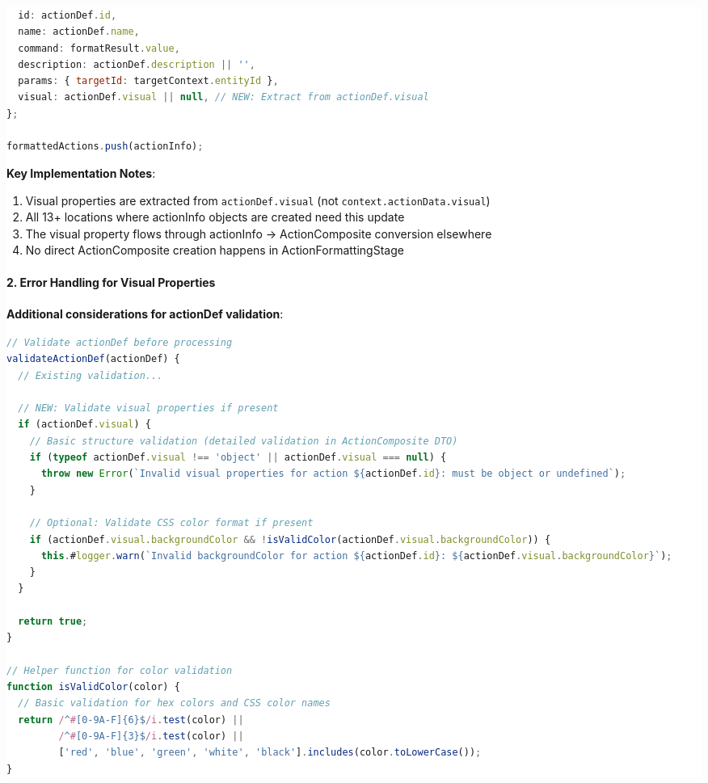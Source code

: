 ```javascript
  id: actionDef.id,
  name: actionDef.name,
  command: formatResult.value,
  description: actionDef.description || '',
  params: { targetId: targetContext.entityId },
  visual: actionDef.visual || null, // NEW: Extract from actionDef.visual
};

formattedActions.push(actionInfo);
```

**Key Implementation Notes**:
1. Visual properties are extracted from `actionDef.visual` (not `context.actionData.visual`)
2. All 13+ locations where actionInfo objects are created need this update
3. The visual property flows through actionInfo → ActionComposite conversion elsewhere
4. No direct ActionComposite creation happens in ActionFormattingStage

#### 2. Error Handling for Visual Properties
**Additional considerations for actionDef validation**:

```javascript
// Validate actionDef before processing
validateActionDef(actionDef) {
  // Existing validation...
  
  // NEW: Validate visual properties if present
  if (actionDef.visual) {
    // Basic structure validation (detailed validation in ActionComposite DTO)
    if (typeof actionDef.visual !== 'object' || actionDef.visual === null) {
      throw new Error(`Invalid visual properties for action ${actionDef.id}: must be object or undefined`);
    }
    
    // Optional: Validate CSS color format if present
    if (actionDef.visual.backgroundColor && !isValidColor(actionDef.visual.backgroundColor)) {
      this.#logger.warn(`Invalid backgroundColor for action ${actionDef.id}: ${actionDef.visual.backgroundColor}`);
    }
  }
  
  return true;
}

// Helper function for color validation
function isValidColor(color) {
  // Basic validation for hex colors and CSS color names
  return /^#[0-9A-F]{6}$/i.test(color) || 
         /^#[0-9A-F]{3}$/i.test(color) || 
         ['red', 'blue', 'green', 'white', 'black'].includes(color.toLowerCase());
}
```
